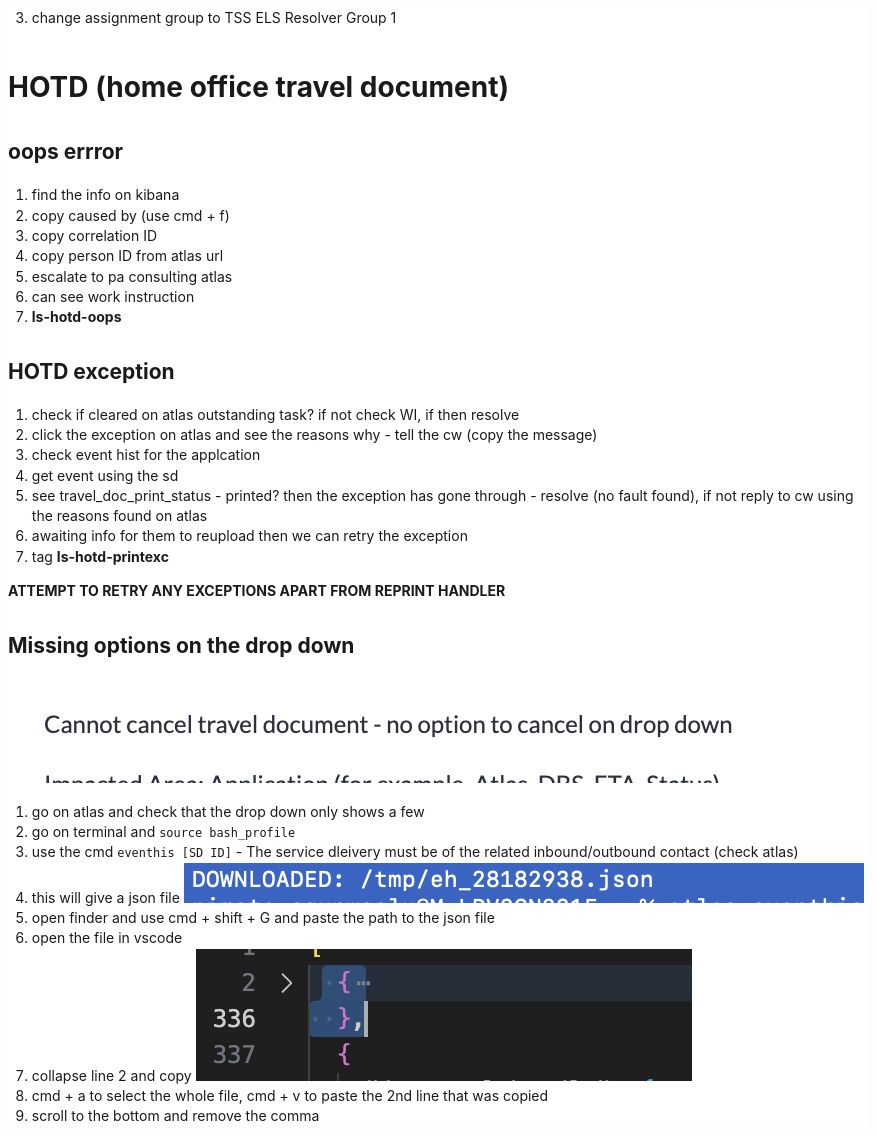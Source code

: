 3. change assignment group  to TSS ELS Resolver Group 1

# HOTD (home office travel document)


## oops errror 
1. find the info on kibana
2. copy caused by (use cmd + f)
3. copy correlation ID
4. copy person ID from atlas url
5. escalate to pa consulting atlas
6. can see work instruction
7. **ls-hotd-oops**

## HOTD exception
1. check if cleared on atlas outstanding task? if not check WI, if then resolve
2. click the exception on atlas and see the reasons why - tell the cw (copy the message)
3. check event hist for the applcation
4. get event using the sd
5. see travel_doc_print_status - printed? then the exception has gone through - resolve (no fault found), if not reply to cw using the reasons found on atlas
6. awaiting info for them to reupload then we can retry the exception
7. tag **ls-hotd-printexc**

**ATTEMPT TO RETRY ANY EXCEPTIONS APART FROM REPRINT HANDLER**

## Missing options on the drop down 
![alt text](image-31.png)
1. go on atlas and check that the drop down only shows a few
2. go on terminal and `source bash_profile`
3. use the cmd `eventhis [SD ID]` - The service dleivery must be of the related inbound/outbound contact (check atlas)
4. this will give a json file 
![alt text](image-32.png)
5. open finder and use cmd + shift + G and paste the path to the json file
6. open the file in vscode 
7. collapse line 2 and copy
![alt text](image-33.png)
8. cmd + a to select the whole file, cmd + v to paste the 2nd line that was copied
9. scroll to the bottom and remove the comma